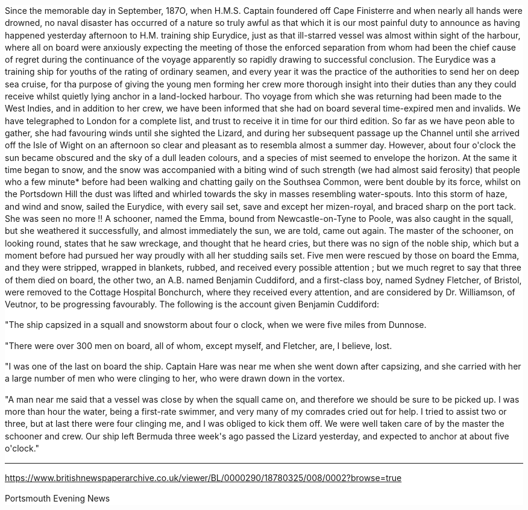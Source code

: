 Since the memorable day in September, 187O, when H.M.S. Captain foundered off Cape Finisterre and when nearly all hands were drowned, no naval disaster has occurred of a nature so truly awful as that which it is our most painful duty to announce as having happened yesterday afternoon to H.M. training ship Eurydice, just as that ill-starred vessel was almost within sight of the harbour, where all on board were anxiously expecting the meeting of those the enforced separation from whom had been the chief cause of regret during the continuance of the voyage apparently so rapidly drawing to successful conclusion. The Eurydice was a training ship for youths of the rating of ordinary seamen, and every year it was the practice of the authorities to send her on deep sea cruise, for tha purpose of giving the young men forming her crew more thorough insight into their duties than any they could receive whilst quietly lying anchor in a land-locked harbour. Tho voyage from which she was returning had been made to the West Indies, and in addition to her crew, we have been informed that she had on board several time-expired men and invalids. We have telegraphed to London for a complete list, and trust to receive it in time for our third edition. So far as we have peon able to gather, she had favouring winds until she sighted the Lizard, and during her subsequent passage up the Channel until she arrived off the Isle of Wight on an afternoon so clear and pleasant as to resembla almost a summer day. However, about four o'clock the sun became obscured and the sky of a dull leaden colours, and a species of mist seemed to envelope the horizon. At the same it time began to snow, and the snow was accompanied with a biting wind of such strength (we had almost said ferosity) that people who a few minute* before had been walking and chatting gaily on the Southsea Common, were bent double by its force, whilst on the Portsdown Hill the dust was lifted and whirled towards the sky in masses resembling water-spouts. Into this storm of haze, and wind and snow, sailed the Eurydice, with every sail set, save and except her mizen-royal, and braced sharp on the port tack. She was seen no more !! A schooner, named the Emma, bound from Newcastle-on-Tyne to Poole, was also caught in the squall, but she weathered it successfully, and almost immediately the sun, we are told, came out again. The master of the schooner, on looking round, states that he saw wreckage, and thought that he heard cries, but there was no sign of the noble ship, which but a moment before had pursued her way proudly with all her studding sails set. Five men were rescued by those on board the Emma, and they were stripped, wrapped in blankets, rubbed, and received every possible attention ; but we much regret to say that three of them died on board, the other two, an A.B. named Benjamin Cuddiford, and a first-class boy, named Sydney Fletcher, of Bristol, were removed to the Cottage Hospital Bonchurch, where they received every attention, and are considered by Dr. Williamson, of Veutnor, to be progressing favourably. The following is the account given Benjamin Cuddiford:

"The ship capsized in a squall and snowstorm about four o clock, when we were five miles from Dunnose.

"There were over 300 men on board, all of whom, except myself, and Fletcher, are, I believe, lost.

"I was one of the last on board the ship. Captain Hare was near me when she went down after capsizing, and she carried with her a large number of men who were clinging to her, who were drawn down in the vortex.

"A man near me said that a vessel was close by when the squall came on, and therefore we should be sure to be picked up. I was more than hour the water, being a first-rate swimmer, and very many of my comrades cried out for help. I tried to assist two or three, but at last there were four clinging me, and I was obliged to kick them off. We were well taken care of by the master the schooner and crew. Our ship left Bermuda three week's ago passed the Lizard yesterday, and expected to anchor at about five o'clock."

---
https://www.britishnewspaperarchive.co.uk/viewer/BL/0000290/18780325/008/0002?browse=true

Portsmouth Evening News
